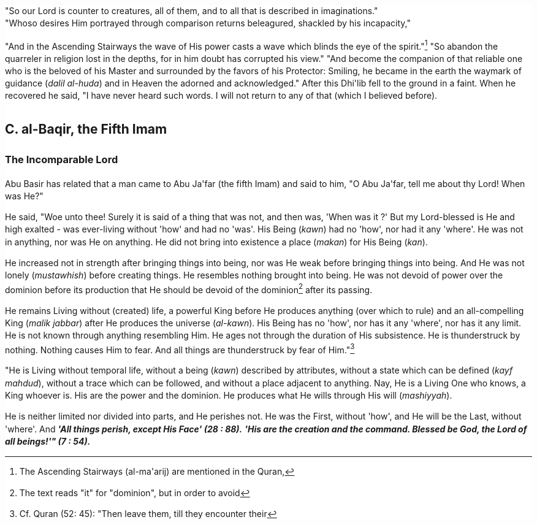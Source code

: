 "So our Lord is counter to creatures, all of them, and to all that is
described in imaginations."  
 "Whoso desires Him portrayed through comparison returns beleagured,
shackled by his incapacity,"

"And in the Ascending Stairways the wave of His power casts a wave which
blinds the eye of the spirit."[^86] "So abandon the quarreler in
religion lost in the depths, for in him doubt has corrupted his view."
"And become the companion of that reliable one who is the beloved of his
Master and surrounded by the favors of his Protector: Smiling, he became
in the earth the waymark of guidance (*dalil al-huda*) and in Heaven the
adorned and acknowledged." After this Dhi'lib fell to the ground in a
faint. When he recovered he said, "I have never heard such words. I will
not return to any of that (which I believed before).

C. al-Baqir, the Fifth Imam
---------------------------

### The Incomparable Lord

Abu Basir has related that a man came to Abu Ja'far (the fifth Imam) and
said to him, "O Abu Ja'far, tell me about thy Lord! When was He?"

He said, "Woe unto thee! Surely it is said of a thing that was not, and
then was, 'When was it ?' But my Lord-blessed is He and high exalted -
was ever-living without 'how' and had no 'was'. His Being (*kawn*) had
no 'how', nor had it any 'where'. He was not in anything, nor was He on
anything. He did not bring into existence a place (*makan*) for His
Being (*kan*).

He increased not in strength after bringing things into being, nor was
He weak before bringing things into being. And He was not lonely
(*mustawhish*) before creating things. He resembles nothing brought into
being. He was not devoid of power over the dominion before its
production that He should be devoid of the dominion[^87] after its
passing.

He remains Living without (created) life, a powerful King before He
produces anything (over which to rule) and an all-compelling King
(*malik jabbar*) after He produces the universe (*al-kawn*). His Being
has no 'how', nor has it any 'where', nor has it any limit. He is not
known through anything resembling Him. He ages not through the duration
of His subsistence. He is thunderstruck by nothing. Nothing causes Him
to fear. And all things are thunderstruck by fear of Him."[^88]

"He is Living without temporal life, without a being (*kawn*) described
by attributes, without a state which can be defined (*kayf mahdud*),
without a trace which can be followed, and without a place adjacent to
anything. Nay, He is a Living One who knows, a King whoever is. His are
the power and the dominion. He produces what He wills through His will
(*mashiyyah*).

He is neither limited nor divided into parts, and He perishes not. He
was the First, without 'how', and He will be the Last, without 'where'.
And ***'All things perish, except His Face' (28 : 88).*** ***'His are
the creation and the command. Blessed be God, the Lord of all beings!'"
(7 : 54).***


[^1]: The Prophet said, "The number of paths to God is equal to the
[^2]: Throughout these texts, as in all traditional Muslim writings,
[^3]: According to Majlisi the meaning is that God's exaltation,
[^4]: Cf. Quran (21: 30): "The heavens and the earth were a mass all
[^5]: Reference to Quran (6: 97): "He splits the sky into dawn"
[^6]: Chapter and verse of Quranic quotations will be indicated in the
[^7]: Cf. for example Quran (14: 44): "And warn mankind of the day when
[^8]: Majlisi offers several explanations for this passage, and he
[^9]: Cf. Quran (4: I65): "Messengers bearing good tidings, and warning,
[^10]: Cf for example, Quran (22: 78): "That the Messenger might be a
[^11]: "Similarity" or "comparison" (tashbih) becomes an important
[^12]: As pointed out by Majlisi (pp. 223-4), this is "a rejection of
[^13]: The words ayniyyah, kayfiyyah and haythiyyah could be translated
[^14]: "The changing essences of things make Him inaccessible to minds .
[^15]: Cf. Quran (18: II0): "Say, 'If the sea were ink for the Words of
[^16]: It will not have passed unnoticed that the transcendence of the
[^17]: According to Majlisi the reference is to the "cords" (asbab) or
[^18]: The same words, itqan al-sun', are used together once in the
[^19]: The fact that the creation displays the signs and portents of God
[^20]: According to Majlisi by "tree" is meant first the Abrahamic line
[^21]: I.e., Gabriel, the angel of revelation. Cf. Quran (26: I92-3):
[^22]: I.e., revelation. 
[^23]: The Quran. 
[^24]: The "steed" which carried the Prophet to Heaven on his night
[^25]: I.e., during the Prophets mir'aj.
[^26]: Cf. Quran (15: 94): "So proclaim that which thou art commanded,
[^27]: Cf. Quran (5: 67): "0 Messenger, deliver what which has been sent
[^28]: According to a hadith of the Prophet, "I cannot enumerate all of
[^29]: Cf. Quran (14: 34) and (14: I8). 
[^30]: Cf. Quran (17: 5I): "Then they will say, 'Who will bring us
[^31]: Cf. Quran (30: 46): "And of His signs is that He looses the
[^32]: Cf Quran (16: I5): "And He cast on the earth firm mountains, lest
[^33]: The editor comments as follows in a footnote: "The perfection of
[^34]: This sentence does not occur in the Bihar al-anwar, but it does
[^35]: I.e., to their "appointed terms" to we Quranic language (3: I45,
[^36]: "The relation (of this image) to the saying that minerals are
[^37]: On the Islamic teaching that the angels, though of luminous
[^38]: "Reason's powers" is a translation of 'uqul, plural of'aql. A
[^39]: Majlisi interprets the "deviation of straying" to mean the
[^40]: This divine Name occurs several times in the Quran, such as (40:
[^41]: As the Quran often affirms, both explicitly and implicitly, "He
[^42]: Cf. Quran (2: I48): "Every man has his direction to which he
[^43]: Both the editor in a footnote, pointing to the printed edition
[^44]: Cf. Quran (50: 38): "We created the heavens and the earth, and
[^45]: The commentator points out that mukabadah occurs in place
[^46]: According to a footnote to the text another manuscript reads
[^47]: These are the words of the people who were led astray by the
[^48]: Passages of the Quran known as "clear" (muhkam) are those about
[^49]: The commentator remarks: "The subtlety of the comparison of
[^50]: Cf. Quran (2: 23): "And remember God's blessing upon you, and the
[^51]: A term appearing twice in the Quran (3: 7 and 4: I62). In Sufism
[^52]: The son of 'Ali's sister, Umm Hani bint Abi Talib. For the scant
[^53]: A reference to much prostration in prayer. Cf. Quran (48: 29):
[^54]: The Quran emphasises that "To God is the homecoming" (35: I8);
[^55]: Cf. Quran (42: 26): "And He answers those who believe and do
[^56]: Reference to Quran (1: 4): "To Thee alone we pray for succour." 
[^57]: "God is He who raised up the heavens without pillars you can see.
[^58]: A reference to their creation: "The only words We say to a thing,
[^59]: A reference to Quran (35: I0): "To Him good words go up, and the
[^60]: Literally, "the neighboring dark-reds", i.e., as explained by
[^61]: Majlisi remarks, "If you say, 'He-glory be to Him - knows what
[^62]: A reference to ancient Arabian beliefs concerning the influence
[^63]: Cf. Quran (2: 26): "God is not ashamed to strike a similitude
[^64]: "God knows what every female bears" (Quran 13: 8). 
[^65]: Since He already knows their needs, or since He is the
[^66]: Majlisi comments: He is not described by pairs, "i.e. by likes,
[^67]: 'Ilaj. If He did, it would suggest that there is something upon
[^68]: See Quran (4: I64). 
[^69]: Cf. Quran (20: 23). 
[^70]: Literally, "uvulae", lahawat. 
[^71]: A divine Name occurring in Quran (23: I4 and 37: I25). 
[^72]: The famous Battle of the Camel occurred in the year 36/656
[^73]: This is a reference to the Quranic verse, "They are unbelievers
[^74]: The first kind of "unity" that is rejected is numerical unity, or
[^75]: As Majlisi points out, the first of the acceptable meanings of
[^76]: The discrepancies between the present translation of this passage
[^77]: God's signs are displayed through the whole of creation, as
[^78]: The translation of this sentence follows the first interpretation
[^79]: The editor notes that in the printed edition of al-Tawhid the
[^80]: As in many similar sayings of the Imams, the purpose of this
[^81]: Reference to Quran (2: 255). 
[^82]: Majlisi comments: "When He creates sense organs and bestows them
[^83]: "In other words, since their realities have become actualized and
[^84]: "When we see that He created opposites and that they need a
[^85]: In a footnote the editor mentions that some copies of 'Uyun
[^86]: The Ascending Stairways (al-ma'arij) are mentioned in the Quran,
[^87]: The text reads "it" for "dominion", but in order to avoid
[^88]: Cf. Quran (52: 45): "Then leave them, till they encounter their
[^89]: Cf. Quran (21: 23): "He shall not be questioned as to what He
[^90]: La yaqa' 'ala shay'. The meaning is not completely clear. The
[^91]: This verse is in reference to the covenant made between God and
[^92]: God is often referred to as a "thing" (shay') in the
[^93]: Majlisi interprets this to mean the "script written by hands" (p.
[^94]: The meaning of this sentence is obscure in the Arabic and Majlisi
[^95]: Majlisi comments that this sentence has been interpreted to mean
[^96]: Majlisi comments: "Between the Creator and His creatures there is
[^97]: This passage is related up to this point in the Usul min al-kafi.
[^98]: Ma'rifah within the essentially gnostic perspective of Islam is
[^99]: In an unpublished work entitled Risalat al-walayah(Treatise on
[^100]: In al-Tawhid the editor explains that here the secondmakan is
[^101]: "Master of the dominion" (malik al-mulk) is a divine name,
[^102]: Cf. Quran, (52: 45). 
[^103]: The famous Abbasid caliph, son of Harun al-Rashid. On his
[^104]: In general Banu Hashim ("The sons of Hashim") have been
[^105]: Majlisi offers four possible explanations for this sentence, the
[^106]: Men are not separated from God because they are in one place and
[^107]: Majlisi comments: " 'His names are an expression', or they are
[^108]: Majlisi offers several interpretations for this passage.
[^109]: From this sentence begins a long section which corresponds
[^110]: This and the previous phrase are essentially the same in
[^111]: Qad often cannot be translated by a separate word in English. It
[^112]: Majlisi explains that none of these words can refer to God since
[^113]: Majlisi remarks that "instruments and means . . . or physical
[^114]: "The activities and the results of these instruments and means
[^115]: "The fact that the words mudh, qad and lawla are attributed to
[^116]: The text reads "through them", and in a long passage (pp. 242-3)
[^117]: "He becomes veiled to sight through the powers of reason because
[^118]: "From the powers of reason the proof of things is derived, and
[^119]: 'Sincerity' is to make the knowledge of Him pure from all that
[^120]: "I.e., whoso affirms that He possesses extraneous attributes
[^121]: That is, if these temporal events and changes referred to Him
[^122]: There is no substance to the absurd arguments that would prove
[^123]: According to Majlisi this means that there is nothing wrong with
[^124]: Cf. such Quranic passages as the following: "Whoso associates
[^125]: The zanadiqah (sing.: zindiq) are identified specifically in
[^126]: Concerning the use of the term "thing" to refer to God, see
[^127]: Majlisi comments on the unbeliever's question and the Imam's
[^128]: Cf. Quran 13 : 12.
[^129]: Cf. Quran 2 : 164.
[^130]: I.e., He is not veiled, for He sees all things. It is men who
[^131]: These are all divine names which occur in the Quran. It should
[^132]: "Wisdom" (al-hikmah) is defined as "knowledge which puts
[^133]: Here subtle and majestic, latif and jalil, are meant to be two
[^134]: Cf. Quran (6: 59): "With Him are the keys of the Unseen; none